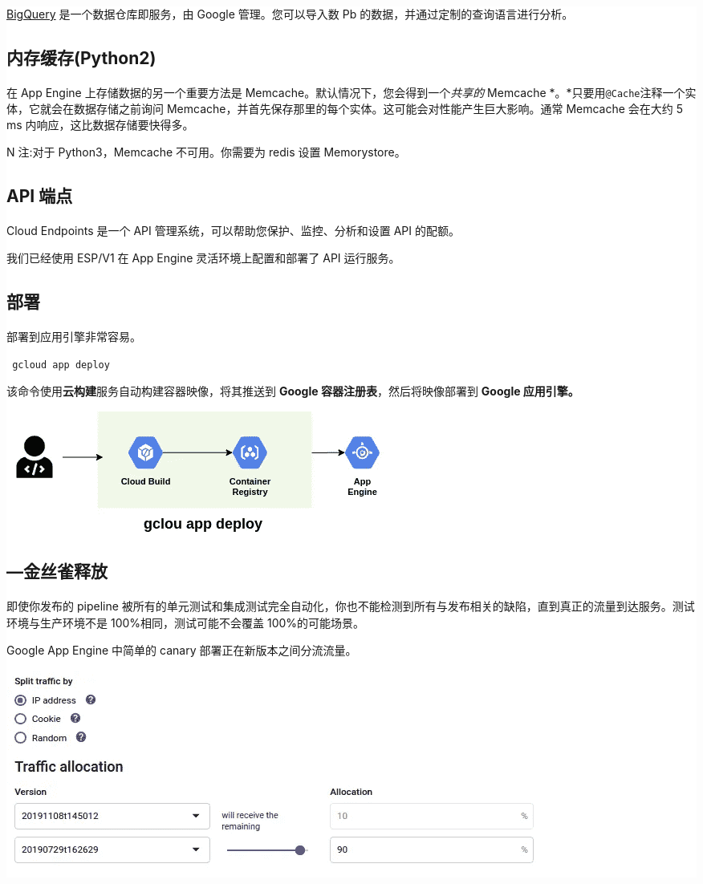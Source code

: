 [BigQuery](https://cloud.google.com/bigquery/) 是一个数据仓库即服务，由 Google 管理。您可以导入数 Pb 的数据，并通过定制的查询语言进行分析。

## 内存缓存(Python2)

在 App Engine 上存储数据的另一个重要方法是 Memcache。默认情况下，您会得到一个*共享的* Memcache *。*只要用`@Cache`注释一个实体，它就会在数据存储之前询问 Memcache，并首先保存那里的每个实体。这可能会对性能产生巨大影响。通常 Memcache 会在大约 5 ms 内响应，这比数据存储要快得多。

N 注:对于 Python3，Memcache 不可用。你需要为 redis 设置 Memorystore。

## API 端点

Cloud Endpoints 是一个 API 管理系统，可以帮助您保护、监控、分析和设置 API 的配额。

我们已经使用 ESP/V1 在 App Engine 灵活环境上配置和部署了 API 运行服务。

## 部署

部署到应用引擎非常容易。

```
 gcloud app deploy
```

该命令使用**云构建**服务自动构建容器映像，将其推送到 **Google 容器注册表**，然后将映像部署到 **Google 应用引擎。**

![](img/ad83de2c37826b96988693835bc09a41.png)

## —金丝雀释放

即使你发布的 pipeline 被所有的单元测试和集成测试完全自动化，你也不能检测到所有与发布相关的缺陷，直到真正的流量到达服务。测试环境与生产环境不是 100%相同，测试可能不会覆盖 100%的可能场景。

Google App Engine 中简单的 canary 部署正在新版本之间分流流量。

![](img/b29479dd338f9c091a26def1a30b40a1.png)
